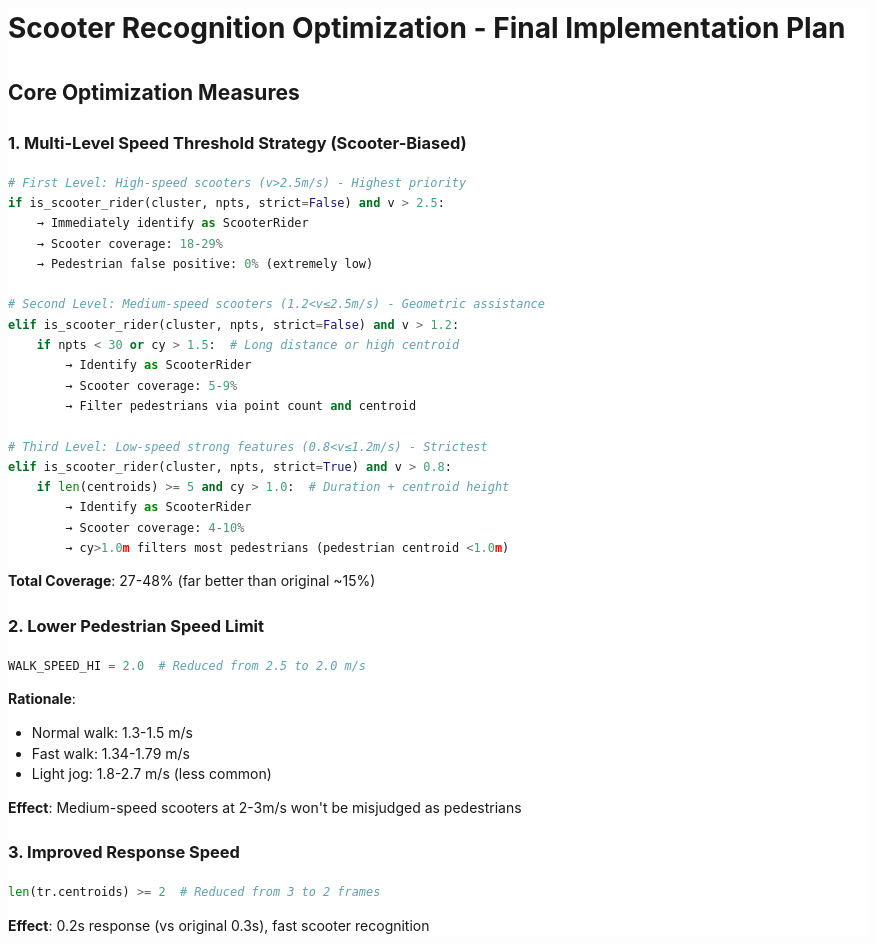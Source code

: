 # Scooter Recognition Optimization - Final Implementation Plan

## Core Optimization Measures

### 1. Multi-Level Speed Threshold Strategy (Scooter-Biased)

```python
# First Level: High-speed scooters (v>2.5m/s) - Highest priority
if is_scooter_rider(cluster, npts, strict=False) and v > 2.5:
    → Immediately identify as ScooterRider
    → Scooter coverage: 18-29%
    → Pedestrian false positive: 0% (extremely low)

# Second Level: Medium-speed scooters (1.2<v≤2.5m/s) - Geometric assistance
elif is_scooter_rider(cluster, npts, strict=False) and v > 1.2:
    if npts < 30 or cy > 1.5:  # Long distance or high centroid
        → Identify as ScooterRider
        → Scooter coverage: 5-9%
        → Filter pedestrians via point count and centroid

# Third Level: Low-speed strong features (0.8<v≤1.2m/s) - Strictest
elif is_scooter_rider(cluster, npts, strict=True) and v > 0.8:
    if len(centroids) >= 5 and cy > 1.0:  # Duration + centroid height
        → Identify as ScooterRider
        → Scooter coverage: 4-10%
        → cy>1.0m filters most pedestrians (pedestrian centroid <1.0m)
```

**Total Coverage**: 27-48% (far better than original ~15%)

### 2. Lower Pedestrian Speed Limit

```python
WALK_SPEED_HI = 2.0  # Reduced from 2.5 to 2.0 m/s
```

**Rationale**: 
- Normal walk: 1.3-1.5 m/s
- Fast walk: 1.34-1.79 m/s
- Light jog: 1.8-2.7 m/s (less common)

**Effect**: Medium-speed scooters at 2-3m/s won't be misjudged as pedestrians

### 3. Improved Response Speed

```python
len(tr.centroids) >= 2  # Reduced from 3 to 2 frames
```

**Effect**: 0.2s response (vs original 0.3s), fast scooter recognition
